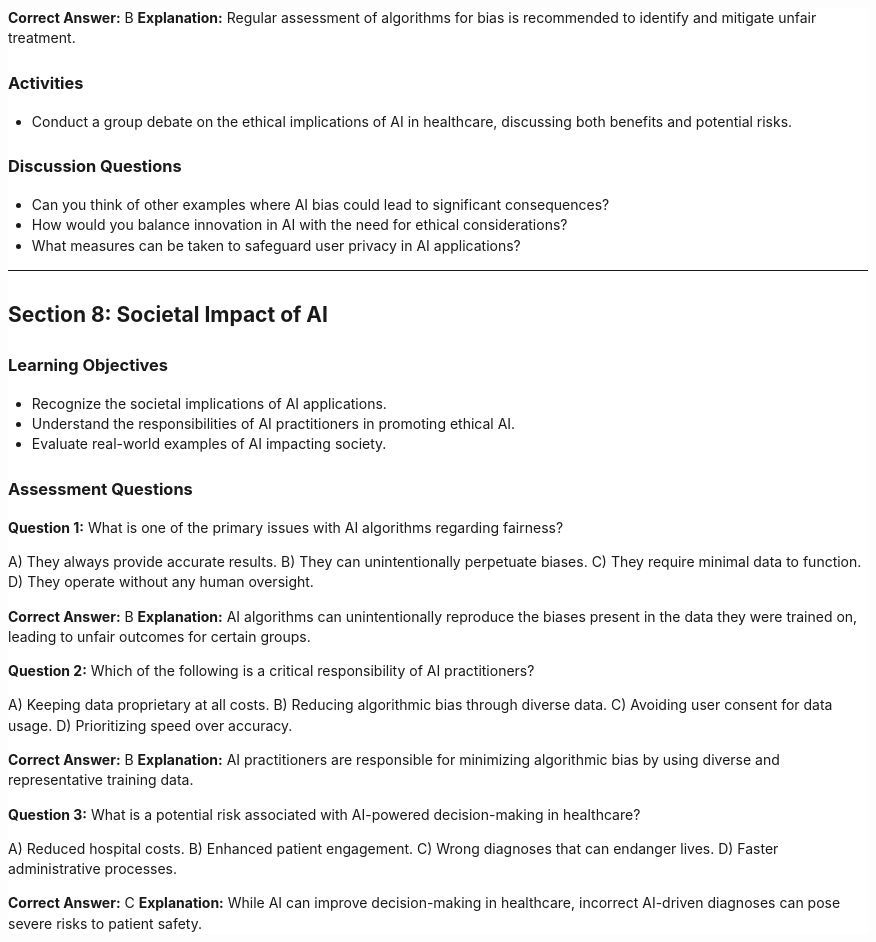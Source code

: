 **Correct Answer:** B
**Explanation:** Regular assessment of algorithms for bias is recommended to identify and mitigate unfair treatment.

### Activities
- Conduct a group debate on the ethical implications of AI in healthcare, discussing both benefits and potential risks.

### Discussion Questions
- Can you think of other examples where AI bias could lead to significant consequences?
- How would you balance innovation in AI with the need for ethical considerations?
- What measures can be taken to safeguard user privacy in AI applications?

---

## Section 8: Societal Impact of AI

### Learning Objectives
- Recognize the societal implications of AI applications.
- Understand the responsibilities of AI practitioners in promoting ethical AI.
- Evaluate real-world examples of AI impacting society.

### Assessment Questions

**Question 1:** What is one of the primary issues with AI algorithms regarding fairness?

  A) They always provide accurate results.
  B) They can unintentionally perpetuate biases.
  C) They require minimal data to function.
  D) They operate without any human oversight.

**Correct Answer:** B
**Explanation:** AI algorithms can unintentionally reproduce the biases present in the data they were trained on, leading to unfair outcomes for certain groups.

**Question 2:** Which of the following is a critical responsibility of AI practitioners?

  A) Keeping data proprietary at all costs.
  B) Reducing algorithmic bias through diverse data.
  C) Avoiding user consent for data usage.
  D) Prioritizing speed over accuracy.

**Correct Answer:** B
**Explanation:** AI practitioners are responsible for minimizing algorithmic bias by using diverse and representative training data.

**Question 3:** What is a potential risk associated with AI-powered decision-making in healthcare?

  A) Reduced hospital costs.
  B) Enhanced patient engagement.
  C) Wrong diagnoses that can endanger lives.
  D) Faster administrative processes.

**Correct Answer:** C
**Explanation:** While AI can improve decision-making in healthcare, incorrect AI-driven diagnoses can pose severe risks to patient safety.
